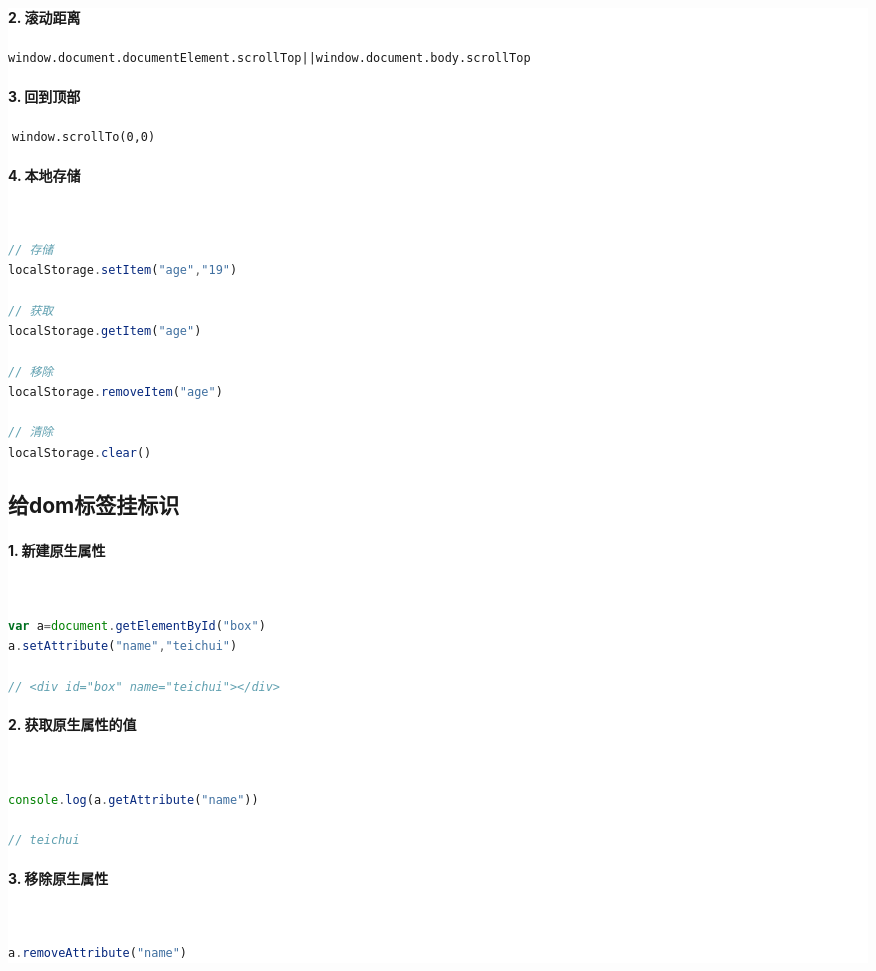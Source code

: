 ```js
```

#### 		2. 滚动距离

`window.document.documentElement.scrollTop||window.document.body.scrollTop`

#### 		3. 回到顶部

​			`window.scrollTo(0,0)`

#### 		4. 本地存储

​			

```js
// 存储
localStorage.setItem("age","19")

// 获取
localStorage.getItem("age")

// 移除
localStorage.removeItem("age")

// 清除
localStorage.clear()
```

## 给dom标签挂标识

#### 		1. 新建原生属性

​			

```js
var a=document.getElementById("box")
a.setAttribute("name","teichui")

// <div id="box" name="teichui"></div>
```

#### 		2. 获取原生属性的值

​		

```js
console.log(a.getAttribute("name"))

// teichui
```

#### 		3. 移除原生属性

​		

```js
a.removeAttribute("name")
```
